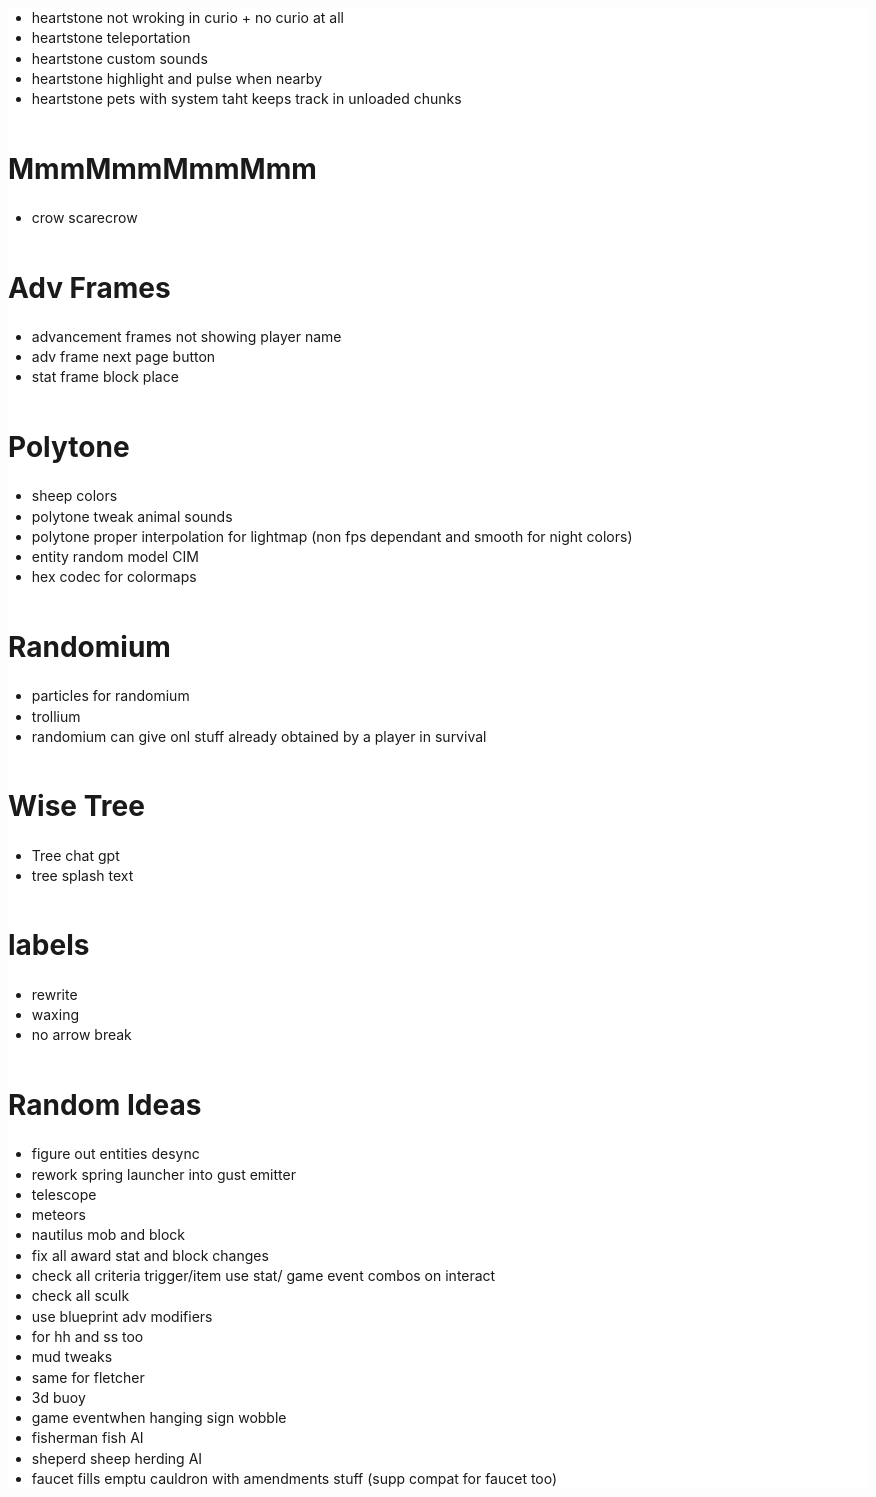 - heartstone not wroking in curio + no curio at all
- heartstone teleportation
- heartstone custom sounds
- heartstone highlight and pulse when nearby
- heartstone pets with system taht keeps track in unloaded chunks


# MmmMmmMmmMmm

- crow scarecrow

# Adv Frames

- advancement frames not showing player name
- adv frame next page button
- stat frame block place

# Polytone

- sheep colors
- polytone tweak animal sounds
- polytone proper interpolation for lightmap (non fps dependant and smooth for night colors)
- entity random model CIM
- hex codec for colormaps

# Randomium
- particles for randomium
- trollium
- randomium can give onl stuff already obtained by a player in survival

# Wise Tree
- Tree chat gpt
- tree splash text

# labels
- rewrite
- waxing
- no arrow break

# Random Ideas

- figure out entities desync
- rework spring launcher into gust emitter
- telescope
- meteors
- nautilus mob and block
- fix all award stat and block changes
- check all criteria trigger/item use stat/ game event combos on interact
- check all sculk
- use blueprint adv modifiers
- for hh and ss too
- mud tweaks
- same for fletcher
- 3d buoy
- game eventwhen hanging sign wobble
- fisherman fish AI
- sheperd sheep herding AI
- faucet fills emptu cauldron with amendments stuff (supp compat for faucet too)